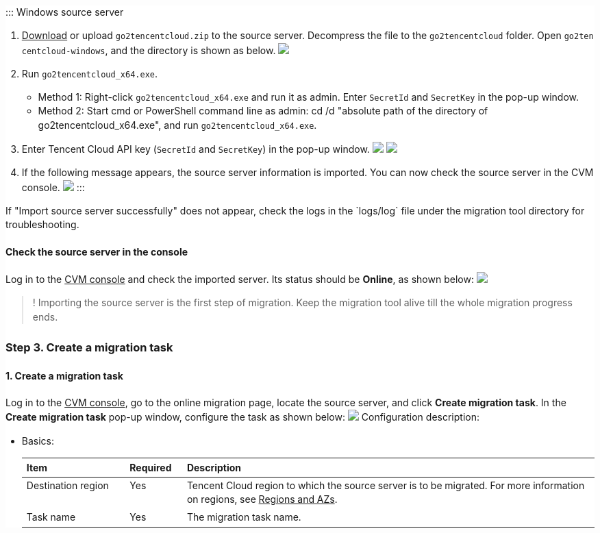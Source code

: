 
::: Windows source server
1. [Download](https://go2tencentcloud-1251783334.cos.ap-guangzhou.myqcloud.com/latest/go2tencentcloud.zip) or upload `go2tencentcloud.zip` to the source server. Decompress the file to the `go2tencentcloud` folder. Open `go2tencentcloud-windows`, and the directory is shown as below.
![](https://qcloudimg.tencent-cloud.cn/raw/3f2c9881d9c5323a14d096d0811814cd.png)    
2. Run `go2tencentcloud_x64.exe`.
	- Method 1: Right-click `go2tencentcloud_x64.exe` and run it as admin. Enter `SecretId` and `SecretKey` in the pop-up window.
	- Method 2: Start cmd or PowerShell command line as admin: cd /d "absolute path of the directory of go2tencentcloud_x64.exe", and run `go2tencentcloud_x64.exe`.
3. Enter Tencent Cloud API key (`SecretId` and `SecretKey`) in the pop-up window.
![](https://qcloudimg.tencent-cloud.cn/raw/b7af60919e710d7d148e791124fce1a0.png) ![](https://qcloudimg.tencent-cloud.cn/raw/8494a126134389796be195ccd268e03a.png)       

4. If the following message appears, the source server information is imported. You can now check the source server in the CVM console.
![](https://qcloudimg.tencent-cloud.cn/raw/5ecd29f96415d0cb090fe165909272be.png)
:::
</dx-tabs>
<dx-alert infotype="explain" title="">
If "Import source server successfully" does not appear, check the logs in the `logs/log` file under the migration tool directory for troubleshooting.
</dx-alert>

#### Check the source server in the console
Log in to the <a href="https://console.cloud.tencent.com/cvm/csm/online?rid=1">CVM console</a> and check the imported server. Its status should be **Online**, as shown below:
<img src="https://staticintl.cloudcachetci.com/yehe/backend-news/rS3s122_%E4%BC%81%E4%B8%9A%E5%BE%AE%E4%BF%A1%E6%88%AA%E5%9B%BE_20230517153526.png"/>

>! Importing the source server is the first step of migration. Keep the migration tool alive till the whole migration progress ends.


### Step 3. Create a migration task

#### 1. Create a migration task
Log in to the [CVM console](https://console.cloud.tencent.com/cvm/csm/online?rid=1), go to the online migration page, locate the source server, and click **Create migration task**. In the **Create migration task** pop-up window, configure the task as shown below:
![](https://qcloudimg.tencent-cloud.cn/raw/bea534c4ae62dc0fb925147089b3bf00.png)
[](id:jobSettings)Configuration description:

- Basics:
	<table>
	<thead>
	<tr>
	<th width="18%">Item</th>
	<th width="10%">Required</th>
	<th>Description</th>
	</tr>
	</thead>
	<tbody>
	<tr>
	<td>Destination region</td>
	<td>Yes</td>
		<td>Tencent Cloud region to which the source server is to be migrated. For more information on regions, see <a href="https://intl.cloud.tencent.com/document/product/213/6091">Regions and AZs</a>.</td>
	</tr>
	<tr>
	<td>Task name</td>
	<td>Yes</td>
	<td>The migration task name.</td>